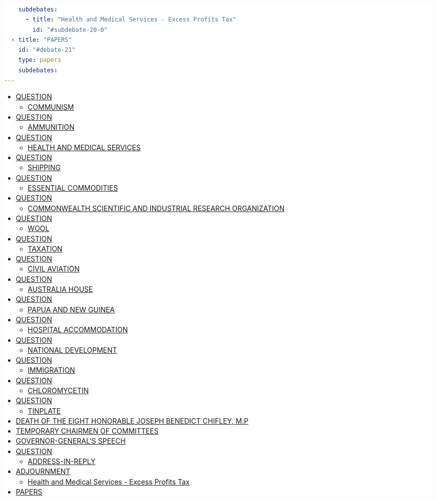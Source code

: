 ```yaml
    subdebates:
      - title: "Health and Medical Services - Excess Profits Tax"
        id: "#subdebate-20-0"
  - title: "PAPERS"
    id: "#debate-21"
    type: papers
    subdebates:
---
```


* [QUESTION](#debate-0)
    * [COMMUNISM](#subdebate-0-0)
* [QUESTION](#debate-1)
    * [AMMUNITION](#subdebate-1-0)
* [QUESTION](#debate-2)
    * [HEALTH AND MEDICAL SERVICES](#subdebate-2-0)
* [QUESTION](#debate-3)
    * [SHIPPING](#subdebate-3-0)
* [QUESTION](#debate-4)
    * [ESSENTIAL COMMODITIES](#subdebate-4-0)
* [QUESTION](#debate-5)
    * [COMMONWEALTH SCIENTIFIC AND INDUSTRIAL RESEARCH ORGANIZATION](#subdebate-5-0)
* [QUESTION](#debate-6)
    * [WOOL](#subdebate-6-0)
* [QUESTION](#debate-7)
    * [TAXATION](#subdebate-7-0)
* [QUESTION](#debate-8)
    * [CIVIL AVIATION](#subdebate-8-0)
* [QUESTION](#debate-9)
    * [AUSTRALIA HOUSE](#subdebate-9-0)
* [QUESTION](#debate-10)
    * [PAPUA AND NEW GUINEA](#subdebate-10-0)
* [QUESTION](#debate-11)
    * [HOSPITAL ACCOMMODATION](#subdebate-11-0)
* [QUESTION](#debate-12)
    * [NATIONAL DEVELOPMENT](#subdebate-12-0)
* [QUESTION](#debate-13)
    * [IMMIGRATION](#subdebate-13-0)
* [QUESTION](#debate-14)
    * [CHLOROMYCETIN](#subdebate-14-0)
* [QUESTION](#debate-15)
    * [TINPLATE](#subdebate-15-0)
* [DEATH OF THE EIGHT HONORABLE JOSEPH BENEDICT CHIFLEY, M.P](#debate-16)
* [TEMPORARY CHAIRMEN OF COMMITTEES](#debate-17)
* [GOVERNOR-GENERAL'S SPEECH](#debate-18)
* [QUESTION](#debate-19)
    * [ADDRESS-IN-REPLY](#subdebate-19-0)
* [ADJOURNMENT](#debate-20)
    * [Health and Medical Services - Excess Profits Tax](#subdebate-20-0)
* [PAPERS](#debate-21)
